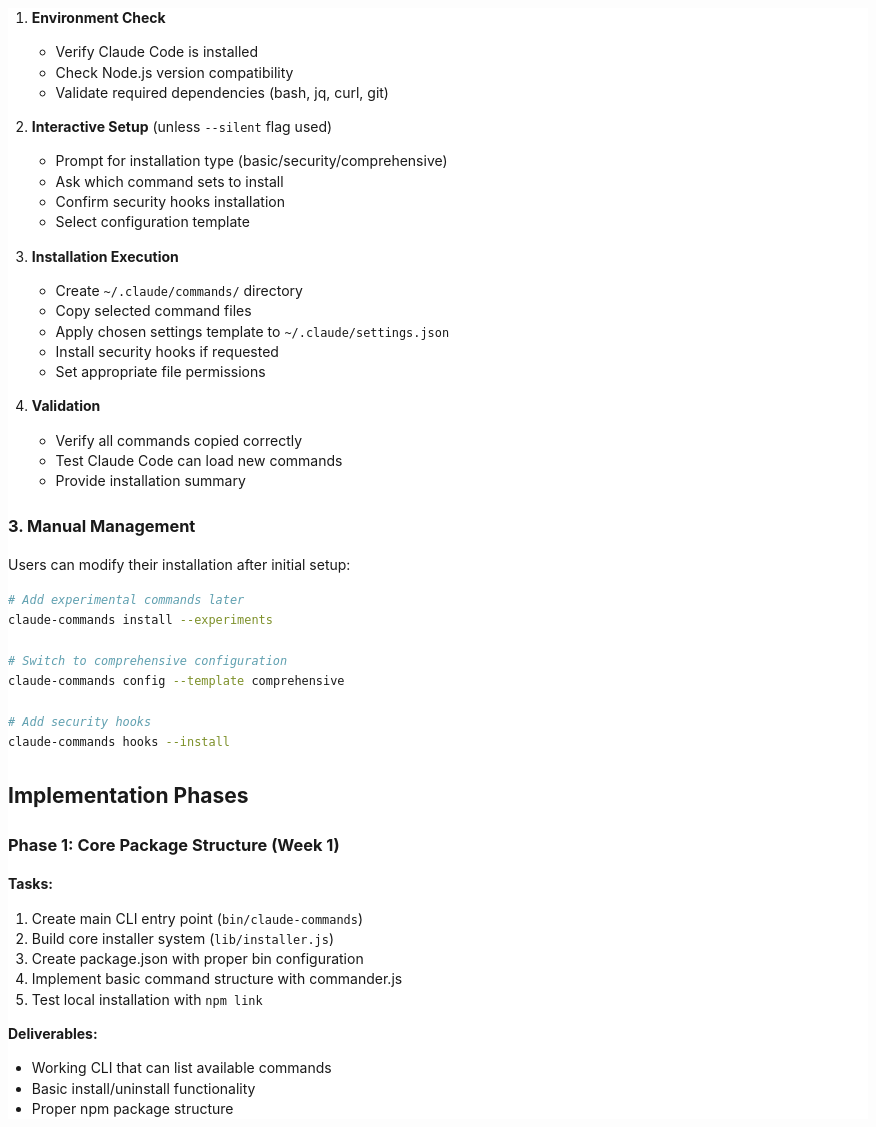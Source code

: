 1. **Environment Check**
   - Verify Claude Code is installed
   - Check Node.js version compatibility
   - Validate required dependencies (bash, jq, curl, git)

2. **Interactive Setup** (unless `--silent` flag used)
   - Prompt for installation type (basic/security/comprehensive)
   - Ask which command sets to install
   - Confirm security hooks installation
   - Select configuration template

3. **Installation Execution**
   - Create `~/.claude/commands/` directory
   - Copy selected command files
   - Apply chosen settings template to `~/.claude/settings.json`
   - Install security hooks if requested
   - Set appropriate file permissions

4. **Validation**
   - Verify all commands copied correctly
   - Test Claude Code can load new commands
   - Provide installation summary

### 3. Manual Management

Users can modify their installation after initial setup:

```bash
# Add experimental commands later
claude-commands install --experiments

# Switch to comprehensive configuration
claude-commands config --template comprehensive

# Add security hooks
claude-commands hooks --install
```

## Implementation Phases

### Phase 1: Core Package Structure (Week 1)

**Tasks:**
1. Create main CLI entry point (`bin/claude-commands`)
2. Build core installer system (`lib/installer.js`)
3. Create package.json with proper bin configuration
4. Implement basic command structure with commander.js
5. Test local installation with `npm link`

**Deliverables:**
- Working CLI that can list available commands
- Basic install/uninstall functionality
- Proper npm package structure
